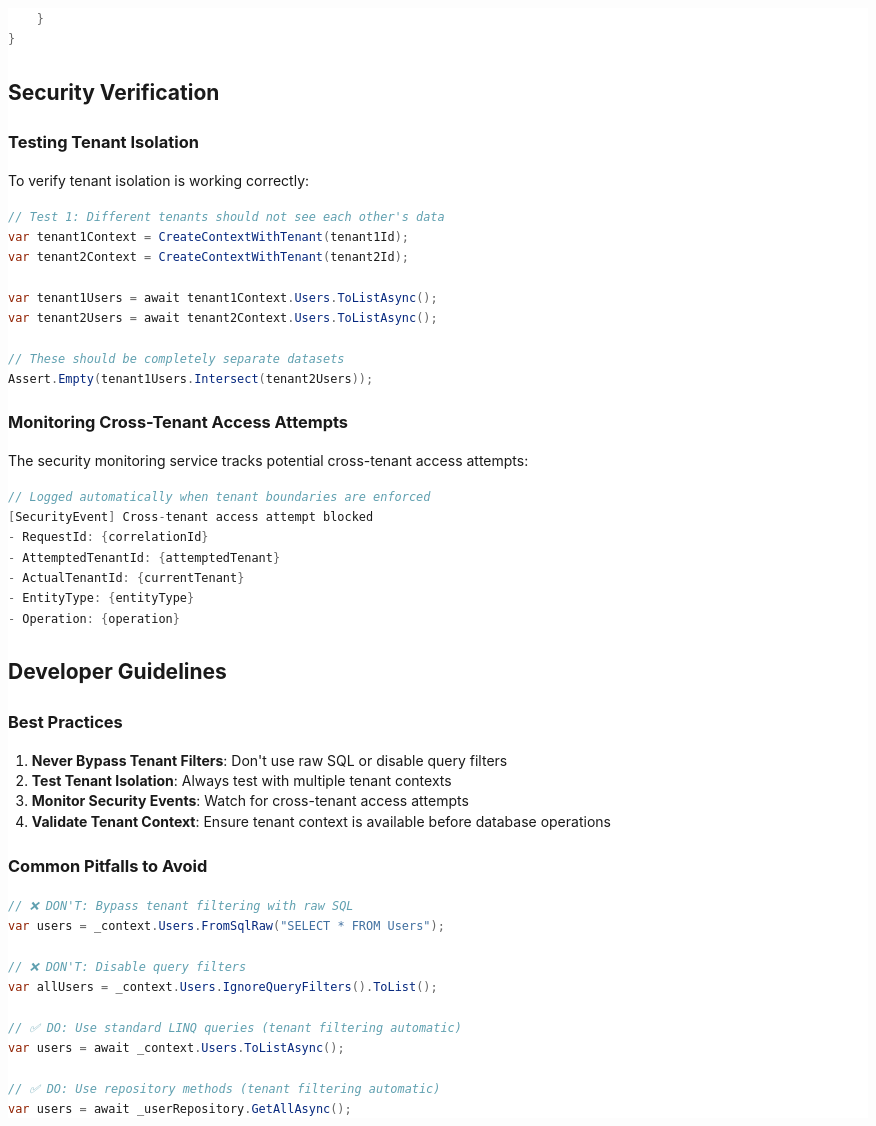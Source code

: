 ```csharp
    }
}
```

## Security Verification

### Testing Tenant Isolation

To verify tenant isolation is working correctly:

```csharp
// Test 1: Different tenants should not see each other's data
var tenant1Context = CreateContextWithTenant(tenant1Id);
var tenant2Context = CreateContextWithTenant(tenant2Id);

var tenant1Users = await tenant1Context.Users.ToListAsync();
var tenant2Users = await tenant2Context.Users.ToListAsync();

// These should be completely separate datasets
Assert.Empty(tenant1Users.Intersect(tenant2Users));
```

### Monitoring Cross-Tenant Access Attempts

The security monitoring service tracks potential cross-tenant access attempts:

```csharp
// Logged automatically when tenant boundaries are enforced
[SecurityEvent] Cross-tenant access attempt blocked
- RequestId: {correlationId}
- AttemptedTenantId: {attemptedTenant}
- ActualTenantId: {currentTenant}
- EntityType: {entityType}
- Operation: {operation}
```

## Developer Guidelines

### Best Practices

1. **Never Bypass Tenant Filters**: Don't use raw SQL or disable query filters
2. **Test Tenant Isolation**: Always test with multiple tenant contexts
3. **Monitor Security Events**: Watch for cross-tenant access attempts
4. **Validate Tenant Context**: Ensure tenant context is available before database operations

### Common Pitfalls to Avoid

```csharp
// ❌ DON'T: Bypass tenant filtering with raw SQL
var users = _context.Users.FromSqlRaw("SELECT * FROM Users");

// ❌ DON'T: Disable query filters
var allUsers = _context.Users.IgnoreQueryFilters().ToList();

// ✅ DO: Use standard LINQ queries (tenant filtering automatic)
var users = await _context.Users.ToListAsync();

// ✅ DO: Use repository methods (tenant filtering automatic)
var users = await _userRepository.GetAllAsync();
```
